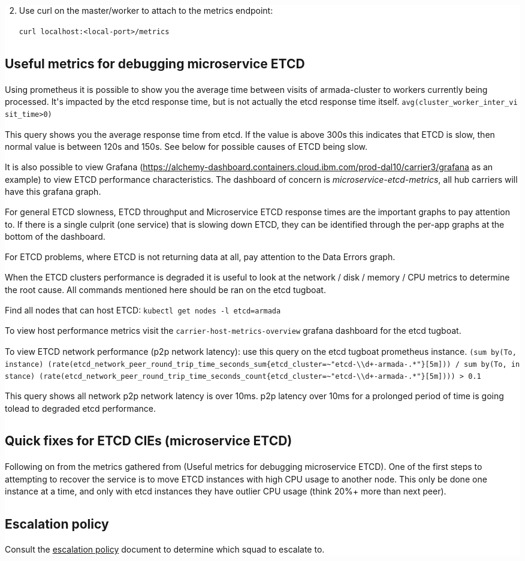 2. Use curl on the master/worker to attach to the metrics endpoint:

   ~~~~~text
   curl localhost:<local-port>/metrics
   ~~~~~

## Useful metrics for debugging microservice ETCD

Using prometheus it is possible to show you the average time between visits of armada-cluster to workers currently being processed.
It's impacted by the etcd response time, but is not actually the etcd response time itself.
`avg(cluster_worker_inter_visit_time>0)`

This query shows you the average response time from etcd. If the value is above 300s this indicates that ETCD
is slow, then normal value is between 120s and 150s. See below for possible causes of ETCD being slow.

It is also possible to view Grafana (https://alchemy-dashboard.containers.cloud.ibm.com/prod-dal10/carrier3/grafana as an example)
to view ETCD performance characteristics. The dashboard of concern is *microservice-etcd-metrics*, all hub carriers will have this grafana
graph.

For general ETCD slowness, ETCD throughput and Microservice ETCD response times are the important graphs to pay attention to. If there is a single culprit (one service) that is slowing down ETCD, they can be identified through the per-app graphs at the bottom of the dashboard.

For ETCD problems, where ETCD is not returning data at all, pay attention to the Data Errors graph.

When the ETCD clusters performance is degraded it is useful to look at the network / disk / memory / CPU metrics to determine the root cause. All commands mentioned here should be ran on the etcd tugboat.

Find all nodes that can host ETCD:
`kubectl get nodes -l etcd=armada`

To view host performance metrics visit the `carrier-host-metrics-overview` grafana dashboard for the etcd tugboat.

To view ETCD network performance (p2p network latency): use this query on the etcd tugboat prometheus instance. `(sum by(To, instance) (rate(etcd_network_peer_round_trip_time_seconds_sum{etcd_cluster=~"etcd-\\d+-armada-.*"}[5m])) / sum by(To, instance) (rate(etcd_network_peer_round_trip_time_seconds_count{etcd_cluster=~"etcd-\\d+-armada-.*"}[5m]))) > 0.1`

This query shows all network p2p network latency is over 10ms. p2p latency over 10ms for a prolonged period of time is going tolead to degraded etcd performance.

## Quick fixes for ETCD CIEs (microservice ETCD)

Following on from the metrics gathered from (Useful metrics for debugging microservice ETCD). One of the first steps to attempting to recover the service is to move ETCD instances with high CPU usage to another node. This only be done one instance at a time, and only with etcd instances they have outlier CPU usage (think 20%+ more than next peer).

## Escalation policy

Consult the [escalation policy](./armada_pagerduty_escalation_policies.html) document to determine which squad to escalate to.
